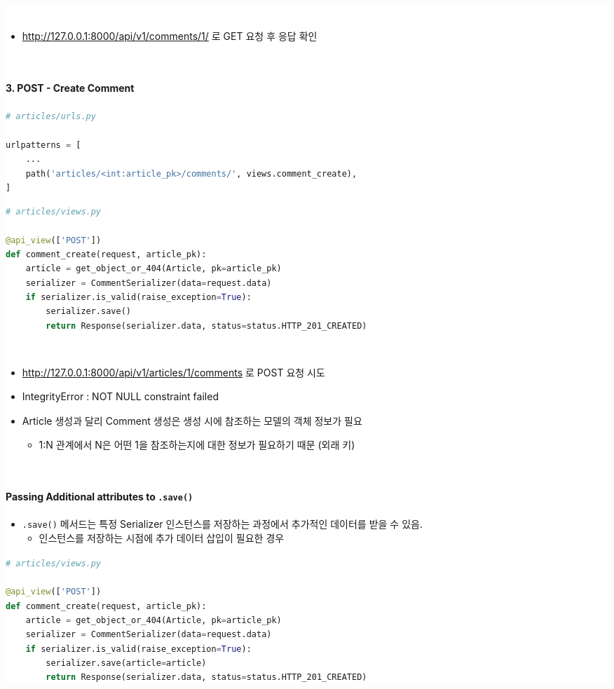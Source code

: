 <br/>



- http://127.0.0.1:8000/api/v1/comments/1/ 로 GET 요청 후 응답 확인



<br/>



#### 3. POST - Create Comment

```python
# articles/urls.py

urlpatterns = [
    ...
    path('articles/<int:article_pk>/comments/', views.comment_create),
]
```

```python
# articles/views.py

@api_view(['POST'])
def comment_create(request, article_pk):
    article = get_object_or_404(Article, pk=article_pk)
    serializer = CommentSerializer(data=request.data)
    if serializer.is_valid(raise_exception=True):
        serializer.save()
        return Response(serializer.data, status=status.HTTP_201_CREATED)
```



<br/>



- http://127.0.0.1:8000/api/v1/articles/1/comments 로 POST 요청 시도

- IntegrityError : NOT NULL constraint failed
- Article 생성과 달리 Comment 생성은 생성 시에 참조하는 모델의 객체 정보가 필요
  - 1:N 관계에서 N은 어떤 1을 참조하는지에 대한 정보가 필요하기 때문 (외래 키)



<br/>



#### Passing Additional attributes to `.save()`

- `.save()` 메서드는 특정 Serializer 인스턴스를 저장하는 과정에서 추가적인 데이터를 받을 수 있음.
  - 인스턴스를 저장하는 시점에 추가 데이터 삽입이 필요한 경우

```python {8}
# articles/views.py

@api_view(['POST'])
def comment_create(request, article_pk):
    article = get_object_or_404(Article, pk=article_pk)
    serializer = CommentSerializer(data=request.data)
    if serializer.is_valid(raise_exception=True):
        serializer.save(article=article)
        return Response(serializer.data, status=status.HTTP_201_CREATED)
```

